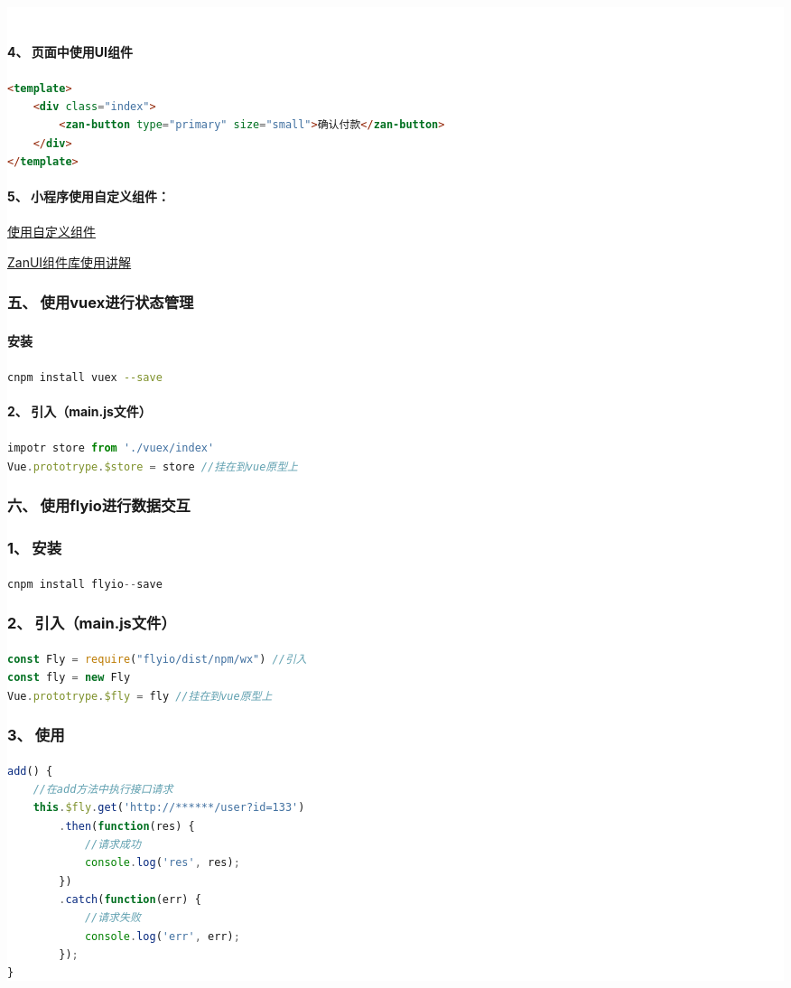 　　

#### 4、 页面中使用UI组件　

```html
<template>
    <div class="index">
        <zan-button type="primary" size="small">确认付款</zan-button>
    </div>
</template>
```

 

#### 5、 小程序使用自定义组件： 

 [使用自定义组件](https://developers.weixin.qq.com/miniprogram/dev/framework/custom-component/)

[ZanUI组件库使用讲解](https://github.com/youzan/zanui-weapp/blob/dev/README.md)

 

### 五、 使用vuex进行状态管理

#### 安装

```bash
cnpm install vuex --save
```

#### 2、 引入（main.js文件）

```javascript
impotr store from './vuex/index'
Vue.prototrype.$store = store //挂在到vue原型上
```

 

### 六、 使用flyio进行数据交互

### 1、 安装

```javascript
cnpm install flyio--save
```

### 2、 引入（main.js文件）

```javascript
const Fly = require("flyio/dist/npm/wx") //引入
const fly = new Fly
Vue.prototrype.$fly = fly //挂在到vue原型上
```

### 3、 使用

```javascript
add() {
    //在add方法中执行接口请求
    this.$fly.get('http://******/user?id=133')
        .then(function(res) {
            //请求成功
            console.log('res', res);
        })
        .catch(function(err) {
            //请求失败
            console.log('err', err);
        });
}
```
